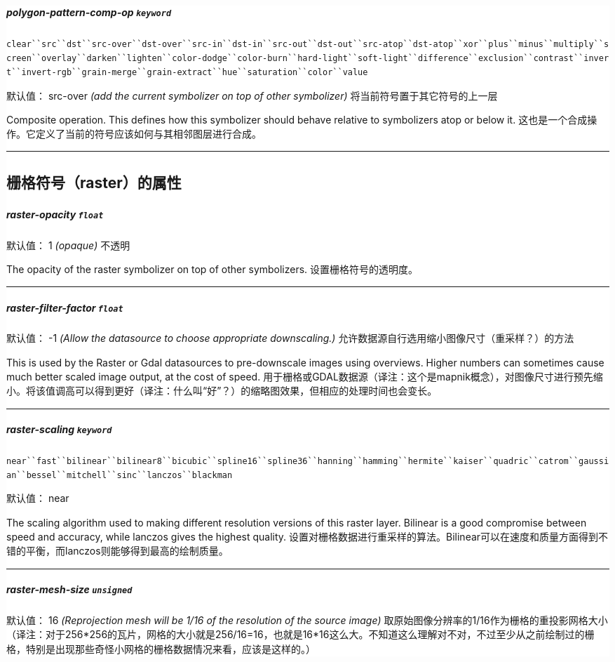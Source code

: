 ##### polygon-pattern-comp-op `keyword`
`clear``src``dst``src-over``dst-over``src-in``dst-in``src-out``dst-out``src-atop``dst-atop``xor``plus``minus``multiply``screen``overlay``darken``lighten``color-dodge``color-burn``hard-light``soft-light``difference``exclusion``contrast``invert``invert-rgb``grain-merge``grain-extract``hue``saturation``color``value`

默认值： src-over
_(add the current symbolizer on top of other symbolizer)_
将当前符号置于其它符号的上一层

Composite operation. This defines how this symbolizer should behave relative to symbolizers atop or below it.
这也是一个合成操作。它定义了当前的符号应该如何与其相邻图层进行合成。
* * *


## 栅格符号（raster）的属性

##### raster-opacity `float`


默认值： 1
_(opaque)_
不透明

The opacity of the raster symbolizer on top of other symbolizers.
设置栅格符号的透明度。
* * *

##### raster-filter-factor `float`


默认值： -1
_(Allow the datasource to choose appropriate downscaling.)_
允许数据源自行选用缩小图像尺寸（重采样？）的方法

This is used by the Raster or Gdal datasources to pre-downscale images using overviews. Higher numbers can sometimes cause much better scaled image output, at the cost of speed.
用于栅格或GDAL数据源（译注：这个是mapnik概念），对图像尺寸进行预先缩小。将该值调高可以得到更好（译注：什么叫“好”？）的缩略图效果，但相应的处理时间也会变长。
* * *

##### raster-scaling `keyword`
`near``fast``bilinear``bilinear8``bicubic``spline16``spline36``hanning``hamming``hermite``kaiser``quadric``catrom``gaussian``bessel``mitchell``sinc``lanczos``blackman`

默认值： near


The scaling algorithm used to making different resolution versions of this raster layer. Bilinear is a good compromise between speed and accuracy, while lanczos gives the highest quality.
设置对栅格数据进行重采样的算法。Bilinear可以在速度和质量方面得到不错的平衡，而lanczos则能够得到最高的绘制质量。
* * *

##### raster-mesh-size `unsigned`


默认值： 16
_(Reprojection mesh will be 1&#x2F;16 of the resolution of the source image)_
取原始图像分辨率的1/16作为栅格的重投影网格大小（译注：对于256\*256的瓦片，网格的大小就是256/16=16，也就是16\*16这么大。不知道这么理解对不对，不过至少从之前绘制过的栅格，特别是出现那些奇怪小网格的栅格数据情况来看，应该是这样的。）
